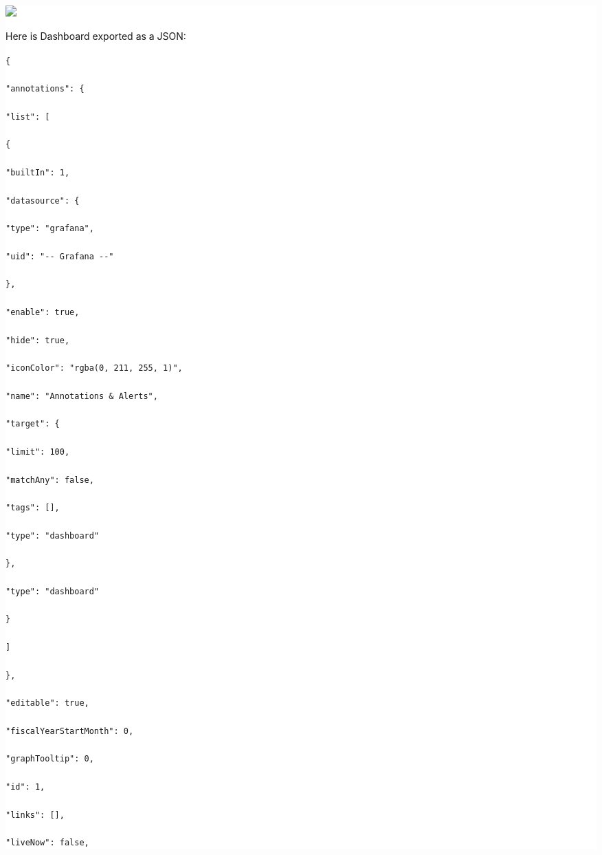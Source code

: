 ![](https://lh4.googleusercontent.com/Rrmx96NrJKdeEF9mmQ4MWjinvz9UmaANUZlWZtRVv-BejB0JtUEwmoV4lMrbdeuk6vEi8L_VSUA8gh38kFECb5rN9Q3HyN2tT0ETQkGAyPKCjJKd0pSIxLw2GZa0J2WczPqmkmxOPUVvcxy8h_l1Cg)

  

Here is Dashboard exported as a JSON:

  

    {
    
    "annotations": {
    
    "list": [
    
    {
    
    "builtIn": 1,
    
    "datasource": {
    
    "type": "grafana",
    
    "uid": "-- Grafana --"
    
    },
    
    "enable": true,
    
    "hide": true,
    
    "iconColor": "rgba(0, 211, 255, 1)",
    
    "name": "Annotations & Alerts",
    
    "target": {
    
    "limit": 100,
    
    "matchAny": false,
    
    "tags": [],
    
    "type": "dashboard"
    
    },
    
    "type": "dashboard"
    
    }
    
    ]
    
    },
    
    "editable": true,
    
    "fiscalYearStartMonth": 0,
    
    "graphTooltip": 0,
    
    "id": 1,
    
    "links": [],
    
    "liveNow": false,
    
